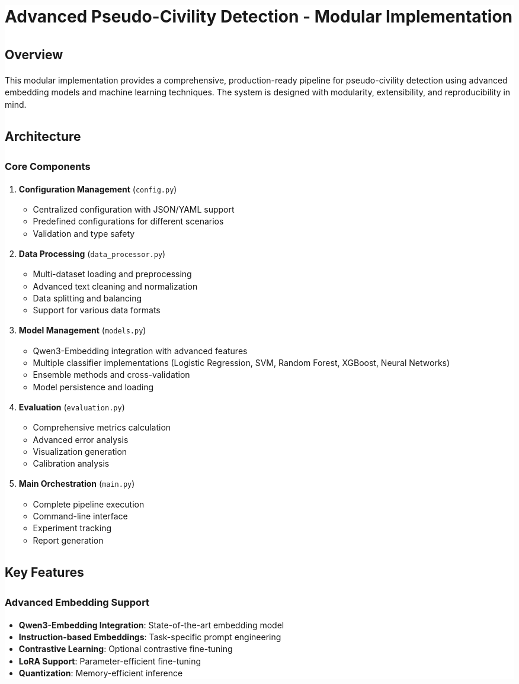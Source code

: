 # Advanced Pseudo-Civility Detection - Modular Implementation

## Overview

This modular implementation provides a comprehensive, production-ready pipeline for pseudo-civility detection using advanced embedding models and machine learning techniques. The system is designed with modularity, extensibility, and reproducibility in mind.

## Architecture

### Core Components

1. **Configuration Management** (`config.py`)
   - Centralized configuration with JSON/YAML support
   - Predefined configurations for different scenarios
   - Validation and type safety

2. **Data Processing** (`data_processor.py`)
   - Multi-dataset loading and preprocessing
   - Advanced text cleaning and normalization
   - Data splitting and balancing
   - Support for various data formats

3. **Model Management** (`models.py`)
   - Qwen3-Embedding integration with advanced features
   - Multiple classifier implementations (Logistic Regression, SVM, Random Forest, XGBoost, Neural Networks)
   - Ensemble methods and cross-validation
   - Model persistence and loading

4. **Evaluation** (`evaluation.py`)
   - Comprehensive metrics calculation
   - Advanced error analysis
   - Visualization generation
   - Calibration analysis

5. **Main Orchestration** (`main.py`)
   - Complete pipeline execution
   - Command-line interface
   - Experiment tracking
   - Report generation

## Key Features

### Advanced Embedding Support
- **Qwen3-Embedding Integration**: State-of-the-art embedding model
- **Instruction-based Embeddings**: Task-specific prompt engineering
- **Contrastive Learning**: Optional contrastive fine-tuning
- **LoRA Support**: Parameter-efficient fine-tuning
- **Quantization**: Memory-efficient inference
